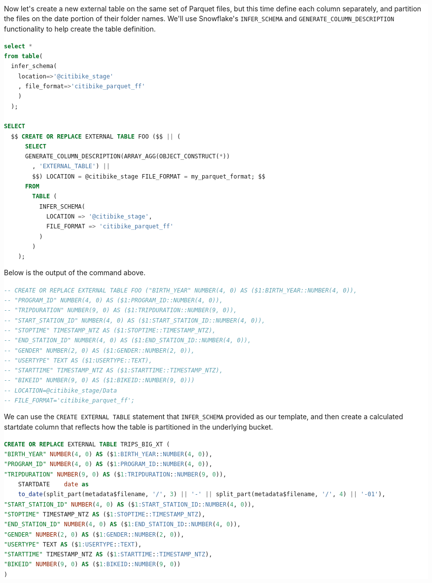 Now let's create a new external table on the same set of Parquet files, but this time define each column separately, and partition the files on the date portion of their folder names. We'll use Snowflake's `INFER_SCHEMA` and `GENERATE_COLUMN_DESCRIPTION` functionality to help create the table definition.

```sql
select *
from table(
  infer_schema(
    location=>'@citibike_stage'
    , file_format=>'citibike_parquet_ff'
    )
  );

SELECT
  $$ CREATE OR REPLACE EXTERNAL TABLE FOO ($$ || (
      SELECT
      GENERATE_COLUMN_DESCRIPTION(ARRAY_AGG(OBJECT_CONSTRUCT(*))
        , 'EXTERNAL_TABLE') ||
        $$) LOCATION = @citibike_stage FILE_FORMAT = my_parquet_format; $$
      FROM
        TABLE (
          INFER_SCHEMA(
            LOCATION => '@citibike_stage',
            FILE_FORMAT => 'citibike_parquet_ff'
          )
        )
    );
```
Below is the output of the command above.

```sql
-- CREATE OR REPLACE EXTERNAL TABLE FOO ("BIRTH_YEAR" NUMBER(4, 0) AS ($1:BIRTH_YEAR::NUMBER(4, 0)),
-- "PROGRAM_ID" NUMBER(4, 0) AS ($1:PROGRAM_ID::NUMBER(4, 0)),
-- "TRIPDURATION" NUMBER(9, 0) AS ($1:TRIPDURATION::NUMBER(9, 0)),
-- "START_STATION_ID" NUMBER(4, 0) AS ($1:START_STATION_ID::NUMBER(4, 0)),
-- "STOPTIME" TIMESTAMP_NTZ AS ($1:STOPTIME::TIMESTAMP_NTZ),
-- "END_STATION_ID" NUMBER(4, 0) AS ($1:END_STATION_ID::NUMBER(4, 0)),
-- "GENDER" NUMBER(2, 0) AS ($1:GENDER::NUMBER(2, 0)),
-- "USERTYPE" TEXT AS ($1:USERTYPE::TEXT),
-- "STARTTIME" TIMESTAMP_NTZ AS ($1:STARTTIME::TIMESTAMP_NTZ),
-- "BIKEID" NUMBER(9, 0) AS ($1:BIKEID::NUMBER(9, 0))) 
-- LOCATION=@citibike_stage/Data 
-- FILE_FORMAT='citibike_parquet_ff';
```
We can use the `CREATE EXTERNAL TABLE` statement that `INFER_SCHEMA` provided as our template, and then create a calculated startdate column that reflects how the table is partitioned in the underlying bucket. 

```sql
CREATE OR REPLACE EXTERNAL TABLE TRIPS_BIG_XT (
"BIRTH_YEAR" NUMBER(4, 0) AS ($1:BIRTH_YEAR::NUMBER(4, 0)),
"PROGRAM_ID" NUMBER(4, 0) AS ($1:PROGRAM_ID::NUMBER(4, 0)),
"TRIPDURATION" NUMBER(9, 0) AS ($1:TRIPDURATION::NUMBER(9, 0)),
    STARTDATE    date as
    to_date(split_part(metadata$filename, '/', 3) || '-' || split_part(metadata$filename, '/', 4) || '-01'),
"START_STATION_ID" NUMBER(4, 0) AS ($1:START_STATION_ID::NUMBER(4, 0)),
"STOPTIME" TIMESTAMP_NTZ AS ($1:STOPTIME::TIMESTAMP_NTZ),
"END_STATION_ID" NUMBER(4, 0) AS ($1:END_STATION_ID::NUMBER(4, 0)),
"GENDER" NUMBER(2, 0) AS ($1:GENDER::NUMBER(2, 0)),
"USERTYPE" TEXT AS ($1:USERTYPE::TEXT),
"STARTTIME" TIMESTAMP_NTZ AS ($1:STARTTIME::TIMESTAMP_NTZ),
"BIKEID" NUMBER(9, 0) AS ($1:BIKEID::NUMBER(9, 0))
)
```